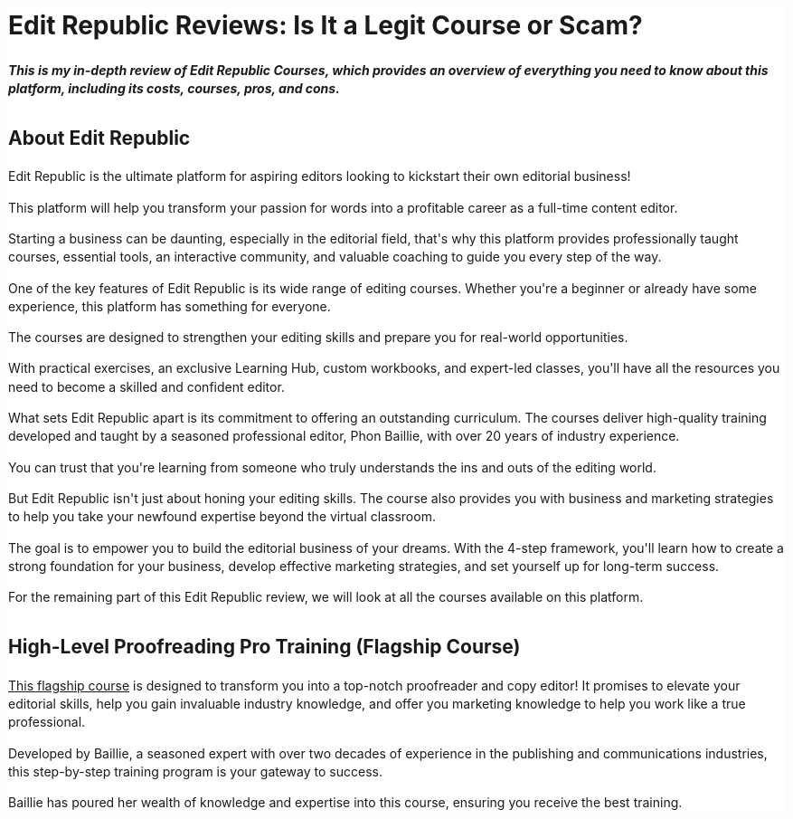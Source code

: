 Edit Republic Reviews: Is It a Legit Course or Scam?
============================================

_**This is my in-depth review of Edit Republic Courses, which provides an overview of everything you need to know about this platform, including its costs, courses, pros, and cons.**_

About Edit Republic
-------------------

Edit Republic is the ultimate platform for aspiring editors looking to kickstart their own editorial business! 

This platform will help you transform your passion for words into a profitable career as a full-time content editor.

Starting a business can be daunting, especially in the editorial field, that's why this platform provides professionally taught courses, essential tools, an interactive community, and valuable coaching to guide you every step of the way.

One of the key features of Edit Republic is its wide range of editing courses. Whether you're a beginner or already have some experience, this platform has something for everyone. 

The courses are designed to strengthen your editing skills and prepare you for real-world opportunities. 

With practical exercises, an exclusive Learning Hub, custom workbooks, and expert-led classes, you'll have all the resources you need to become a skilled and confident editor.

What sets Edit Republic apart is its commitment to offering an outstanding curriculum. The courses deliver high-quality training developed and taught by a seasoned professional editor, Phon Baillie, with over 20 years of industry experience. 

You can trust that you're learning from someone who truly understands the ins and outs of the editing world.

But Edit Republic isn't just about honing your editing skills. The course also provides you with business and marketing strategies to help you take your newfound expertise beyond the virtual classroom. 

The goal is to empower you to build the editorial business of your dreams. With the 4-step framework, you'll learn how to create a strong foundation for your business, develop effective marketing strategies, and set yourself up for long-term success.

For the remaining part of this Edit Republic review, we will look at all the courses available on this platform.

High-Level Proofreading Pro Training (Flagship Course)
------------------------------------------------------

[This flagship course](https://editrepublic.samcart.com/referral/QeUrNrRq/rTvR0VfuIqwC9gh9) is designed to transform you into a top-notch proofreader and copy editor! It promises to elevate your editorial skills, help you gain invaluable industry knowledge, and offer you marketing knowledge to help you work like a true professional.

Developed by Baillie, a seasoned expert with over two decades of experience in the publishing and communications industries, this step-by-step training program is your gateway to success. 

Baillie has poured her wealth of knowledge and expertise into this course, ensuring you receive the best training.
